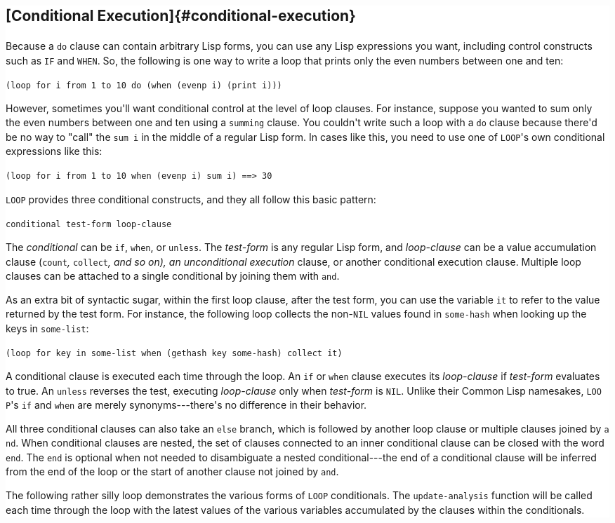 ## [Conditional Execution]{#conditional-execution}

Because a `do` clause can contain arbitrary Lisp forms, you can use any
Lisp expressions you want, including control constructs such as `IF` and
`WHEN`. So, the following is one way to write a loop that prints only
the even numbers between one and ten:

    (loop for i from 1 to 10 do (when (evenp i) (print i)))

However, sometimes you'll want conditional control at the level of loop
clauses. For instance, suppose you wanted to sum only the even numbers
between one and ten using a `summing` clause. You couldn't write such a
loop with a `do` clause because there'd be no way to "call" the
`sum i` in the middle of a regular Lisp form. In cases like this, you
need to use one of `LOOP`'s own conditional expressions like this:

    (loop for i from 1 to 10 when (evenp i) sum i) ==> 30

`LOOP` provides three conditional constructs, and they all follow this
basic pattern:

    conditional test-form loop-clause

The *conditional* can be `if`, `when`, or `unless`. The *test-form* is
any regular Lisp form, and *loop-clause* can be a value accumulation
clause (`count`*,* `collect`*, and so on), an unconditional execution*
clause, or another conditional execution clause. Multiple loop clauses
can be attached to a single conditional by joining them with `and`.

As an extra bit of syntactic sugar, within the first loop clause, after
the test form, you can use the variable `it` to refer to the value
returned by the test form. For instance, the following loop collects the
non-`NIL` values found in `some-hash` when looking up the keys in
`some-list`:

    (loop for key in some-list when (gethash key some-hash) collect it)

A conditional clause is executed each time through the loop. An `if` or
`when` clause executes its *loop-clause* if *test-form* evaluates to
true. An `unless` reverses the test, executing *loop-clause* only when
*test-form* is `NIL`. Unlike their Common Lisp namesakes, `LOOP`'s `if`
and `when` are merely synonyms---there's no difference in their
behavior.

All three conditional clauses can also take an `else` branch, which is
followed by another loop clause or multiple clauses joined by `and`.
When conditional clauses are nested, the set of clauses connected to an
inner conditional clause can be closed with the word `end`. The `end` is
optional when not needed to disambiguate a nested conditional---the end
of a conditional clause will be inferred from the end of the loop or the
start of another clause not joined by `and`.

The following rather silly loop demonstrates the various forms of `LOOP`
conditionals. The `update-analysis` function will be called each time
through the loop with the latest values of the various variables
accumulated by the clauses within the conditionals.


[^1]: The term *loop keyword* is a bit unfortunate, as loop keywords
[^2]: Because one of the goals of `LOOP` is to allow loop expressions to be
[^3]: You may wonder why `LOOP` can't figure out whether it's looping
[^4]: Don't ask me why `LOOP`'s authors chickened out on the
[^5]: The trick is to keep ahold of the tail of the list and add new cons
[^6]: Recall that `NCONC` is the destructive version of `APPEND`---it's
[^7]: "No! Try not. Do . . . or do not. There is no try." --- Yoda, *The
[^8]: I'm not picking on Perl here---this example would look pretty much
[^9]: Perl would let you get away with not declaring those variables if
[^10]: You can cause a loop to finish normally, running the epilogue, from
[^11]: Some Common Lisp implementations will let you get away with mixing
[^12]: The one aspect of `LOOP` I haven't touched on at all is the syntax